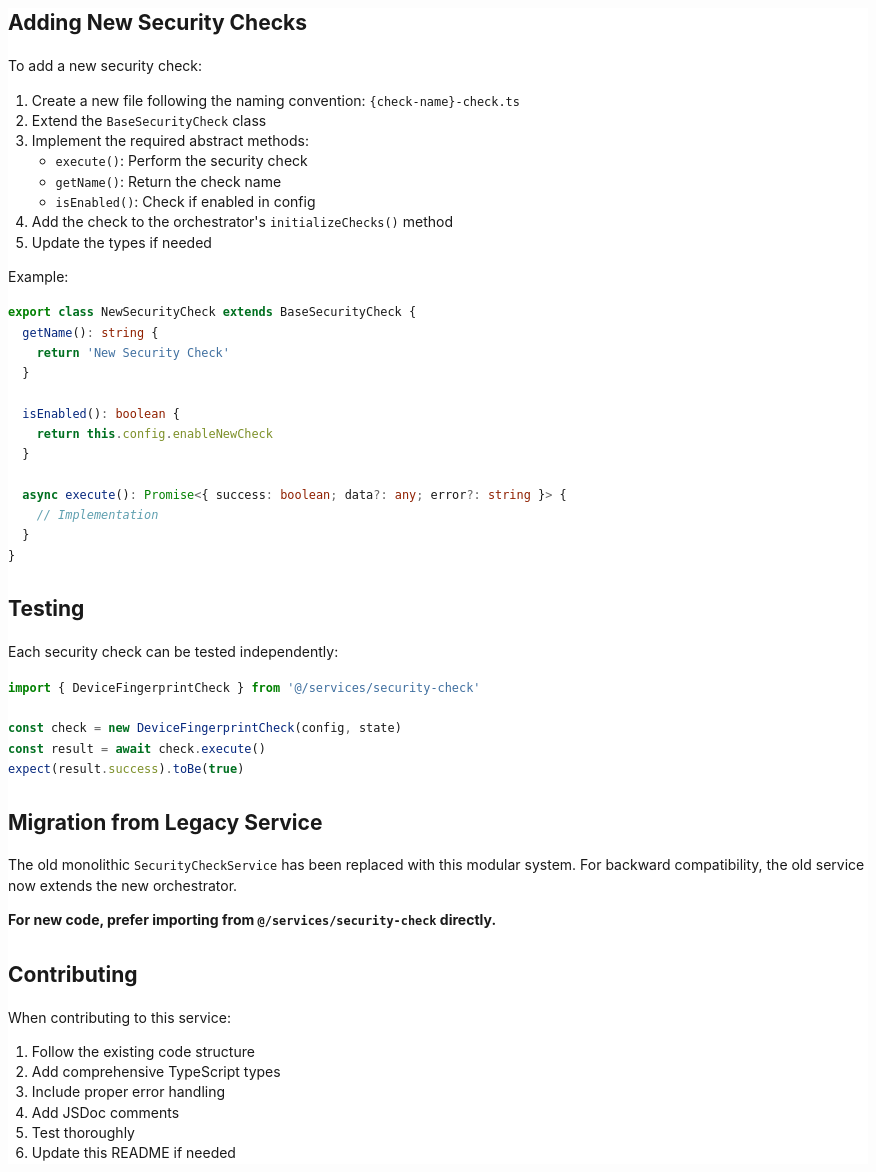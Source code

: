 ## Adding New Security Checks

To add a new security check:

1. Create a new file following the naming convention: `{check-name}-check.ts`
2. Extend the `BaseSecurityCheck` class
3. Implement the required abstract methods:
   - `execute()`: Perform the security check
   - `getName()`: Return the check name
   - `isEnabled()`: Check if enabled in config
4. Add the check to the orchestrator's `initializeChecks()` method
5. Update the types if needed

Example:

```typescript
export class NewSecurityCheck extends BaseSecurityCheck {
  getName(): string {
    return 'New Security Check'
  }

  isEnabled(): boolean {
    return this.config.enableNewCheck
  }

  async execute(): Promise<{ success: boolean; data?: any; error?: string }> {
    // Implementation
  }
}
```

## Testing

Each security check can be tested independently:

```typescript
import { DeviceFingerprintCheck } from '@/services/security-check'

const check = new DeviceFingerprintCheck(config, state)
const result = await check.execute()
expect(result.success).toBe(true)
```

## Migration from Legacy Service

The old monolithic `SecurityCheckService` has been replaced with this modular system. For backward compatibility, the old service now extends the new orchestrator.

**For new code, prefer importing from `@/services/security-check` directly.**

## Contributing

When contributing to this service:

1. Follow the existing code structure
2. Add comprehensive TypeScript types
3. Include proper error handling
4. Add JSDoc comments
5. Test thoroughly
6. Update this README if needed
